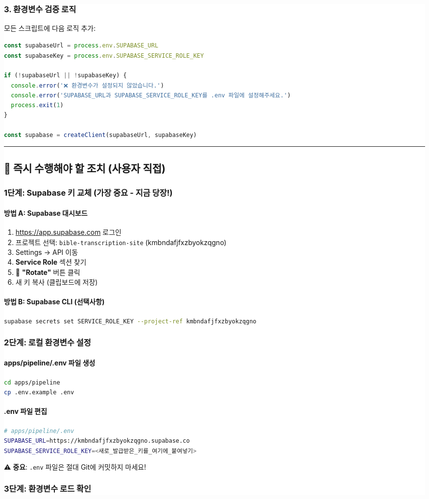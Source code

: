 ### 3. 환경변수 검증 로직
모든 스크립트에 다음 로직 추가:
```typescript
const supabaseUrl = process.env.SUPABASE_URL
const supabaseKey = process.env.SUPABASE_SERVICE_ROLE_KEY

if (!supabaseUrl || !supabaseKey) {
  console.error('❌ 환경변수가 설정되지 않았습니다.')
  console.error('SUPABASE_URL과 SUPABASE_SERVICE_ROLE_KEY를 .env 파일에 설정해주세요.')
  process.exit(1)
}

const supabase = createClient(supabaseUrl, supabaseKey)
```

---

## 🚨 즉시 수행해야 할 조치 (사용자 직접)

### 1단계: Supabase 키 교체 (가장 중요 - 지금 당장!)

#### 방법 A: Supabase 대시보드
1. https://app.supabase.com 로그인
2. 프로젝트 선택: `bible-transcription-site` (kmbndafjfxzbyokzqgno)
3. Settings → API 이동
4. **Service Role** 섹션 찾기
5. 🔄 **"Rotate"** 버튼 클릭
6. 새 키 복사 (클립보드에 저장)

#### 방법 B: Supabase CLI (선택사항)
```bash
supabase secrets set SERVICE_ROLE_KEY --project-ref kmbndafjfxzbyokzqgno
```

### 2단계: 로컬 환경변수 설정

#### apps/pipeline/.env 파일 생성
```bash
cd apps/pipeline
cp .env.example .env
```

#### .env 파일 편집
```bash
# apps/pipeline/.env
SUPABASE_URL=https://kmbndafjfxzbyokzqgno.supabase.co
SUPABASE_SERVICE_ROLE_KEY=<새로_발급받은_키를_여기에_붙여넣기>
```

⚠️ **중요**: `.env` 파일은 절대 Git에 커밋하지 마세요!

### 3단계: 환경변수 로드 확인

